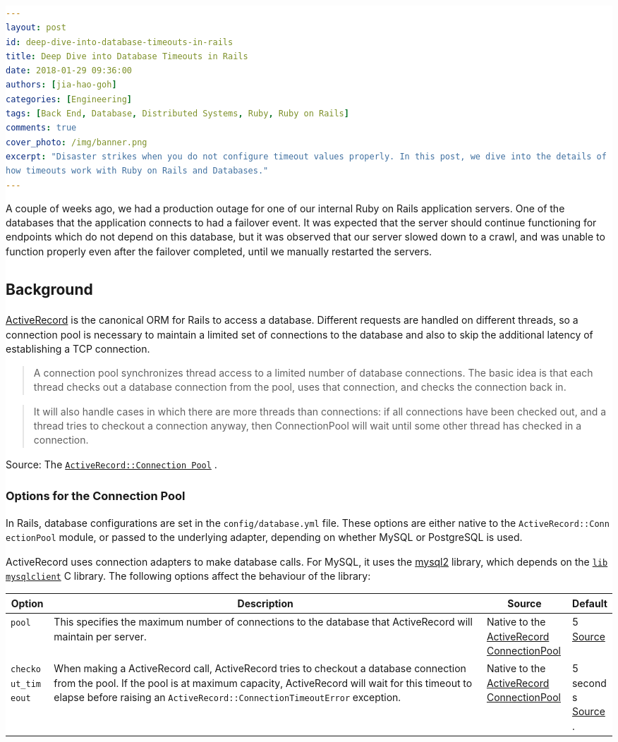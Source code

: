 ```yaml
---
layout: post
id: deep-dive-into-database-timeouts-in-rails
title: Deep Dive into Database Timeouts in Rails
date: 2018-01-29 09:36:00
authors: [jia-hao-goh]
categories: [Engineering]
tags: [Back End, Database, Distributed Systems, Ruby, Ruby on Rails]
comments: true
cover_photo: /img/banner.png
excerpt: "Disaster strikes when you do not configure timeout values properly. In this post, we dive into the details of how timeouts work with Ruby on Rails and Databases."
---
```


A couple of weeks ago, we had a production outage for one of our internal Ruby on Rails application servers. One of the databases that the application connects to had a failover event. It was expected that the server should continue functioning for endpoints which do not depend on this database, but it was observed that our server slowed down to a crawl, and was unable to function properly even after the failover completed, until we manually restarted the servers.

## Background

[ActiveRecord](http://guides.rubyonrails.org/active_record_basics.html) is the canonical ORM for Rails to access a database. Different requests are handled on different threads, so a connection pool is necessary to maintain a limited set of connections to the database and also to skip the additional latency of establishing a TCP connection.

> A connection pool synchronizes thread access to a limited number of database connections. The basic idea is that each thread checks out a database connection from the pool, uses that connection, and checks the connection back in.

> It will also handle cases in which there are more threads than connections: if all connections have been checked out, and a thread tries to checkout a connection anyway, then ConnectionPool will wait until some other thread has checked in a connection.

Source: The [`ActiveRecord::Connection Pool`](http://api.rubyonrails.org/classes/ActiveRecord/ConnectionAdapters/ConnectionPool.html) .

### Options for the Connection Pool

In Rails, database configurations are set in the `config/database.yml` file. These options are either native to the `ActiveRecord::ConnectionPool` module, or passed to the underlying adapter, depending on whether MySQL or PostgreSQL is used.

ActiveRecord uses connection adapters to make database calls. For MySQL, it uses the [mysql2](https://github.com/brianmario/mysql2) library, which depends on the [`libmysqlclient`](https://dev.mysql.com/doc/refman/5.7/en/c-api-implementations.html) C library. The following options affect the behaviour of the library:

| Option             | Description                                                                                                                                                                                                                                                                                            | Source                                                                                                                                                                                        | Default                                                                                                                                                                               |
| ------------------ | ------------------------------------------------------------------------------------------------------------------------------------------------------------------------------------------------------------------------------------------------------------------------------------------------------ | --------------------------------------------------------------------------------------------------------------------------------------------------------------------------------------------- | ------------------------------------------------------------------------------------------------------------------------------------------------------------------------------------- |
| `pool`             | This specifies the maximum number of connections to the database that ActiveRecord will maintain per server.                                                                                                                                                                                           | Native to the [ActiveRecord ConnectionPool](http://api.rubyonrails.org/classes/ActiveRecord/ConnectionAdapters/ConnectionPool.html)                                                           | 5 [Source](http://api.rubyonrails.org/classes/ActiveRecord/ConnectionAdapters/ConnectionPool.html#class-ActiveRecord::ConnectionAdapters::ConnectionPool-label-Options)               |
| `checkout_timeout` | When making a ActiveRecord call, ActiveRecord tries to checkout a database connection from the pool. If the pool is at maximum capacity, ActiveRecord will wait for this timeout to elapse before raising an `ActiveRecord::ConnectionTimeoutError` exception.                                         | Native to the [ActiveRecord ConnectionPool](http://api.rubyonrails.org/classes/ActiveRecord/ConnectionAdapters/ConnectionPool.html)                                                           | 5 seconds [Source](https://github.com/rails/rails/blob/e5dc756bf9424086c403d1025971c3e704e1dcfa/activerecord/lib/active_record/connection_adapters/abstract/connection_pool.rb#L328). |